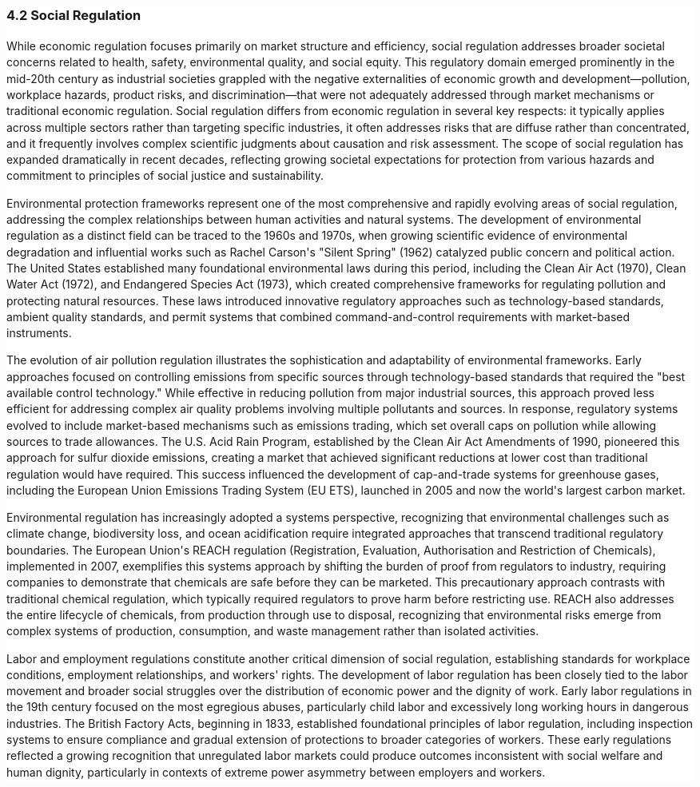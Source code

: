 ### 4.2 Social Regulation

While economic regulation focuses primarily on market structure and efficiency, social regulation addresses broader societal concerns related to health, safety, environmental quality, and social equity. This regulatory domain emerged prominently in the mid-20th century as industrial societies grappled with the negative externalities of economic growth and development—pollution, workplace hazards, product risks, and discrimination—that were not adequately addressed through market mechanisms or traditional economic regulation. Social regulation differs from economic regulation in several key respects: it typically applies across multiple sectors rather than targeting specific industries, it often addresses risks that are diffuse rather than concentrated, and it frequently involves complex scientific judgments about causation and risk assessment. The scope of social regulation has expanded dramatically in recent decades, reflecting growing societal expectations for protection from various hazards and commitment to principles of social justice and sustainability.

Environmental protection frameworks represent one of the most comprehensive and rapidly evolving areas of social regulation, addressing the complex relationships between human activities and natural systems. The development of environmental regulation as a distinct field can be traced to the 1960s and 1970s, when growing scientific evidence of environmental degradation and influential works such as Rachel Carson's "Silent Spring" (1962) catalyzed public concern and political action. The United States established many foundational environmental laws during this period, including the Clean Air Act (1970), Clean Water Act (1972), and Endangered Species Act (1973), which created comprehensive frameworks for regulating pollution and protecting natural resources. These laws introduced innovative regulatory approaches such as technology-based standards, ambient quality standards, and permit systems that combined command-and-control requirements with market-based instruments.

The evolution of air pollution regulation illustrates the sophistication and adaptability of environmental frameworks. Early approaches focused on controlling emissions from specific sources through technology-based standards that required the "best available control technology." While effective in reducing pollution from major industrial sources, this approach proved less efficient for addressing complex air quality problems involving multiple pollutants and sources. In response, regulatory systems evolved to include market-based mechanisms such as emissions trading, which set overall caps on pollution while allowing sources to trade allowances. The U.S. Acid Rain Program, established by the Clean Air Act Amendments of 1990, pioneered this approach for sulfur dioxide emissions, creating a market that achieved significant reductions at lower cost than traditional regulation would have required. This success influenced the development of cap-and-trade systems for greenhouse gases, including the European Union Emissions Trading System (EU ETS), launched in 2005 and now the world's largest carbon market.

Environmental regulation has increasingly adopted a systems perspective, recognizing that environmental challenges such as climate change, biodiversity loss, and ocean acidification require integrated approaches that transcend traditional regulatory boundaries. The European Union's REACH regulation (Registration, Evaluation, Authorisation and Restriction of Chemicals), implemented in 2007, exemplifies this systems approach by shifting the burden of proof from regulators to industry, requiring companies to demonstrate that chemicals are safe before they can be marketed. This precautionary approach contrasts with traditional chemical regulation, which typically required regulators to prove harm before restricting use. REACH also addresses the entire lifecycle of chemicals, from production through use to disposal, recognizing that environmental risks emerge from complex systems of production, consumption, and waste management rather than isolated activities.

Labor and employment regulations constitute another critical dimension of social regulation, establishing standards for workplace conditions, employment relationships, and workers' rights. The development of labor regulation has been closely tied to the labor movement and broader social struggles over the distribution of economic power and the dignity of work. Early labor regulations in the 19th century focused on the most egregious abuses, particularly child labor and excessively long working hours in dangerous industries. The British Factory Acts, beginning in 1833, established foundational principles of labor regulation, including inspection systems to ensure compliance and gradual extension of protections to broader categories of workers. These early regulations reflected a growing recognition that unregulated labor markets could produce outcomes inconsistent with social welfare and human dignity, particularly in contexts of extreme power asymmetry between employers and workers.
